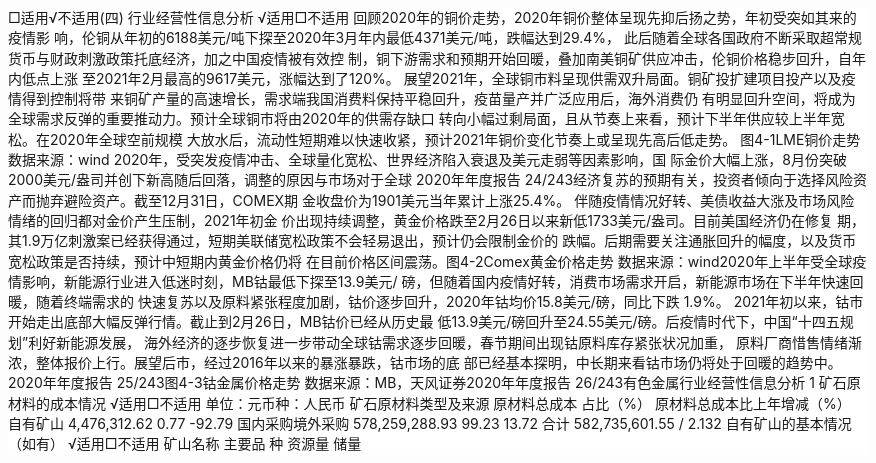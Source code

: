 □适用√不适用(四)
行业经营性信息分析
√适用□不适用
回顾2020年的铜价走势，2020年铜价整体呈现先抑后扬之势，年初受突如其来的疫情影
响，伦铜从年初的6188美元/吨下探至2020年3月年内最低4371美元/吨，跌幅达到29.4%，
此后随着全球各国政府不断采取超常规货币与财政刺激政策托底经济，加之中国疫情被有效控
制，铜下游需求和预期开始回暖，叠加南美铜矿供应冲击，伦铜价格稳步回升，自年内低点上涨
至2021年2月最高的9617美元，涨幅达到了120%。
展望2021年，全球铜市料呈现供需双升局面。铜矿投扩建项目投产以及疫情得到控制将带
来铜矿产量的高速增长，需求端我国消费料保持平稳回升，疫苗量产并广泛应用后，海外消费仍
有明显回升空间，将成为全球需求反弹的重要推动力。预计全球铜市将由2020年的供需存缺口
转向小幅过剩局面，且从节奏上来看，预计下半年供应较上半年宽松。在2020年全球空前规模
大放水后，流动性短期难以快速收紧，预计2021年铜价变化节奏上或呈现先高后低走势。
图4-1LME铜价走势
数据来源：wind
2020年，受突发疫情冲击、全球量化宽松、世界经济陷入衰退及美元走弱等因素影响，国
际金价大幅上涨，8月份突破2000美元/盎司并创下新高随后回落，调整的原因与市场对于全球
2020年年度报告
24/243经济复苏的预期有关，投资者倾向于选择风险资产而抛弃避险资产。截至12月31日，COMEX期
金收盘价为1901美元当年累计上涨25.4%。
伴随疫情情况好转、美债收益大涨及市场风险情绪的回归都对金价产生压制，2021年初金
价出现持续调整，黄金价格跌至2月26日以来新低1733美元/盎司。目前美国经济仍在修复
期，其1.9万亿刺激案已经获得通过，短期美联储宽松政策不会轻易退出，预计仍会限制金价的
跌幅。后期需要关注通胀回升的幅度，以及货币宽松政策是否持续，预计中短期内黄金价格仍将
在目前价格区间震荡。图4-2Comex黄金价格走势
数据来源：wind2020年上半年受全球疫情影响，新能源行业进入低迷时刻，MB钴最低下探至13.9美元/
磅，但随着国内疫情好转，消费市场需求开启，新能源市场在下半年快速回暖，随着终端需求的
快速复苏以及原料紧张程度加剧，钴价逐步回升，2020年钴均价15.8美元/磅，同比下跌
1.9%。
2021年初以来，钴市开始走出底部大幅反弹行情。截止到2月26日，MB钴价已经从历史最
低13.9美元/磅回升至24.55美元/磅。后疫情时代下，中国“十四五规划”利好新能源发展，
海外经济的逐步恢复进一步带动全球钴需求逐步回暖，春节期间出现钴原料库存紧张状况加重，
原料厂商惜售情绪渐浓，整体报价上行。展望后市，经过2016年以来的暴涨暴跌，钴市场的底
部已经基本探明，中长期来看钴市场仍将处于回暖的趋势中。2020年年度报告
25/243图4-3钴金属价格走势
数据来源：MB，天风证券2020年年度报告
26/243有色金属行业经营性信息分析
1
矿石原材料的成本情况
√适用□不适用
单位：元币种：人民币
矿石原材料类型及来源
原材料总成本
占比（%）
原材料总成本比上年增减（%）
自有矿山
4,476,312.62
0.77
-92.79
国内采购境外采购
578,259,288.93
99.23
13.72
合计
582,735,601.55
/
2.132
自有矿山的基本情况（如有）
√适用□不适用
矿山名称
主要品
种
资源量
储量
